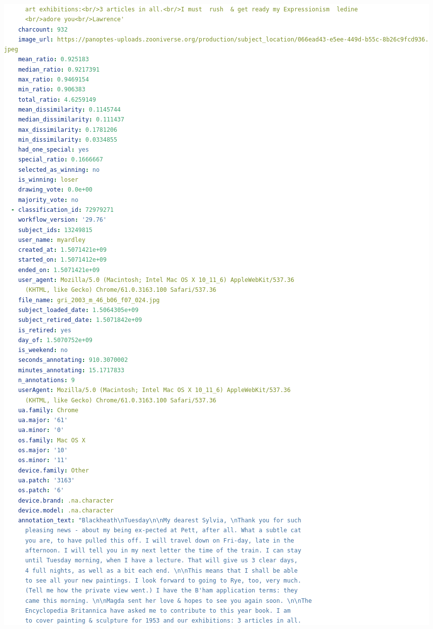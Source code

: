```yaml
      art exhibitions:<br/>3 articles in all.<br/>I must  rush  & get ready my Expressionism  ledine
      <br/>adore you<br/>Lawrence'
    charcount: 932
    image_url: https://panoptes-uploads.zooniverse.org/production/subject_location/066ead43-e5ee-449d-b55c-8b26c9fcd936.jpeg
    mean_ratio: 0.925183
    median_ratio: 0.9217391
    max_ratio: 0.9469154
    min_ratio: 0.906383
    total_ratio: 4.6259149
    mean_dissimilarity: 0.1145744
    median_dissimilarity: 0.111437
    max_dissimilarity: 0.1781206
    min_dissimilarity: 0.0334855
    had_one_special: yes
    special_ratio: 0.1666667
    selected_as_winning: no
    is_winning: loser
    drawing_vote: 0.0e+00
    majority_vote: no
  - classification_id: 72979271
    workflow_version: '29.76'
    subject_ids: 13249815
    user_name: myardley
    created_at: 1.5071421e+09
    started_on: 1.5071412e+09
    ended_on: 1.5071421e+09
    user_agent: Mozilla/5.0 (Macintosh; Intel Mac OS X 10_11_6) AppleWebKit/537.36
      (KHTML, like Gecko) Chrome/61.0.3163.100 Safari/537.36
    file_name: gri_2003_m_46_b06_f07_024.jpg
    subject_loaded_date: 1.5064305e+09
    subject_retired_date: 1.5071842e+09
    is_retired: yes
    day_of: 1.5070752e+09
    is_weekend: no
    seconds_annotating: 910.3070002
    minutes_annotating: 15.1717833
    n_annotations: 9
    userAgent: Mozilla/5.0 (Macintosh; Intel Mac OS X 10_11_6) AppleWebKit/537.36
      (KHTML, like Gecko) Chrome/61.0.3163.100 Safari/537.36
    ua.family: Chrome
    ua.major: '61'
    ua.minor: '0'
    os.family: Mac OS X
    os.major: '10'
    os.minor: '11'
    device.family: Other
    ua.patch: '3163'
    os.patch: '6'
    device.brand: .na.character
    device.model: .na.character
    annotation_text: "Blackheath\nTuesday\n\nMy dearest Sylvia, \nThank you for such
      pleasing news - about my being ex-pected at Pett, after all. What a subtle cat
      you are, to have pulled this off. I will travel down on Fri-day, late in the
      afternoon. I will tell you in my next letter the time of the train. I can stay
      until Tuesday morning, when I have a lecture. That will give us 3 clear days,
      4 full nights, as well as a bit each end. \n\nThis means that I shall be able
      to see all your new paintings. I look forward to going to Rye, too, very much.
      (Tell me how the private view went.) I have the B'ham application terms: they
      came this morning. \n\nMagda sent her love & hopes to see you again soon. \n\nThe
      Encyclopedia Britannica have asked me to contribute to this year book. I am
      to cover painting & sculpture for 1953 and our exhibitions: 3 articles in all.
```
